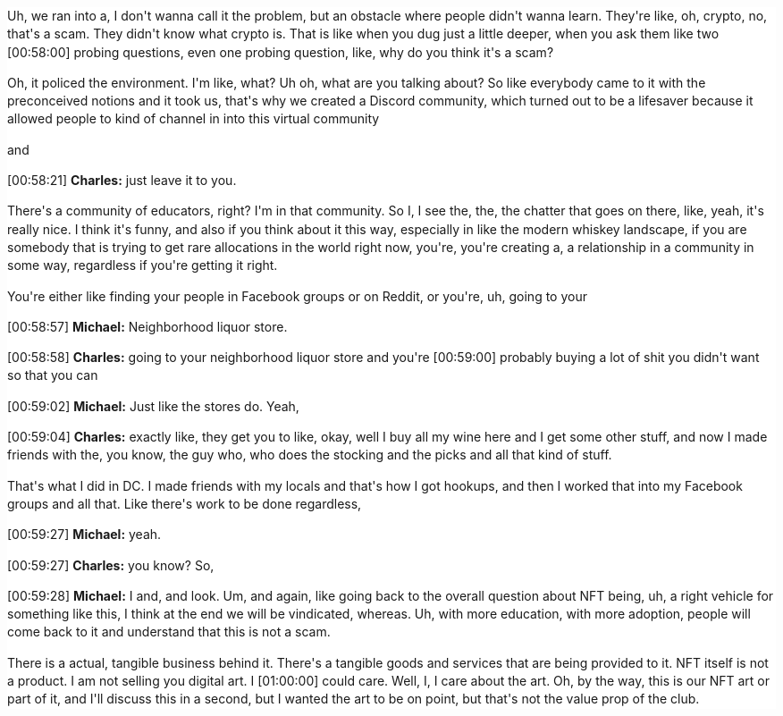 Uh, we ran into a, I don't wanna call it the problem, but an obstacle where
people didn't wanna learn. They're like, oh, crypto, no, that's a scam. They
didn't know what crypto is. That is like when you dug just a little deeper, when
you ask them like two [00:58:00] probing questions, even one probing question,
like, why do you think it's a scam?

Oh, it policed the environment. I'm like, what? Uh oh, what are you talking
about? So like everybody came to it with the preconceived notions and it took
us, that's why we created a Discord community, which turned out to be a
lifesaver because it allowed people to kind of channel in into this virtual
community

and

[00:58:21] **Charles:** just leave it to you.

There's a community of educators, right? I'm in that community. So I, I see the,
the, the chatter that goes on there, like, yeah, it's really nice. I think it's
funny, and also if you think about it this way, especially in like the modern
whiskey landscape, if you are somebody that is trying to get rare allocations in
the world right now, you're, you're creating a, a relationship in a community in
some way, regardless if you're getting it right.

You're either like finding your people in Facebook groups or on Reddit, or
you're, uh, going to your

[00:58:57] **Michael:** Neighborhood liquor store.

[00:58:58] **Charles:** going to your neighborhood liquor store and you're
[00:59:00] probably buying a lot of shit you didn't want so that you can

[00:59:02] **Michael:** Just like the stores do. Yeah,

[00:59:04] **Charles:** exactly like, they get you to like, okay, well I buy all
my wine here and I get some other stuff, and now I made friends with the, you
know, the guy who, who does the stocking and the picks and all that kind of
stuff.

That's what I did in DC. I made friends with my locals and that's how I got
hookups, and then I worked that into my Facebook groups and all that. Like
there's work to be done regardless,

[00:59:27] **Michael:** yeah.

[00:59:27] **Charles:** you know? So,

[00:59:28] **Michael:** I and, and look. Um, and again, like going back to the
overall question about NFT being, uh, a right vehicle for something like this, I
think at the end we will be vindicated, whereas. Uh, with more education, with
more adoption, people will come back to it and understand that this is not a
scam.

There is a actual, tangible business behind it. There's a tangible goods and
services that are being provided to it. NFT itself is not a product. I am not
selling you digital art. I [01:00:00] could care. Well, I, I care about the art.
Oh, by the way, this is our NFT art or part of it, and I'll discuss this in a
second, but I wanted the art to be on point, but that's not the value prop of
the club.
